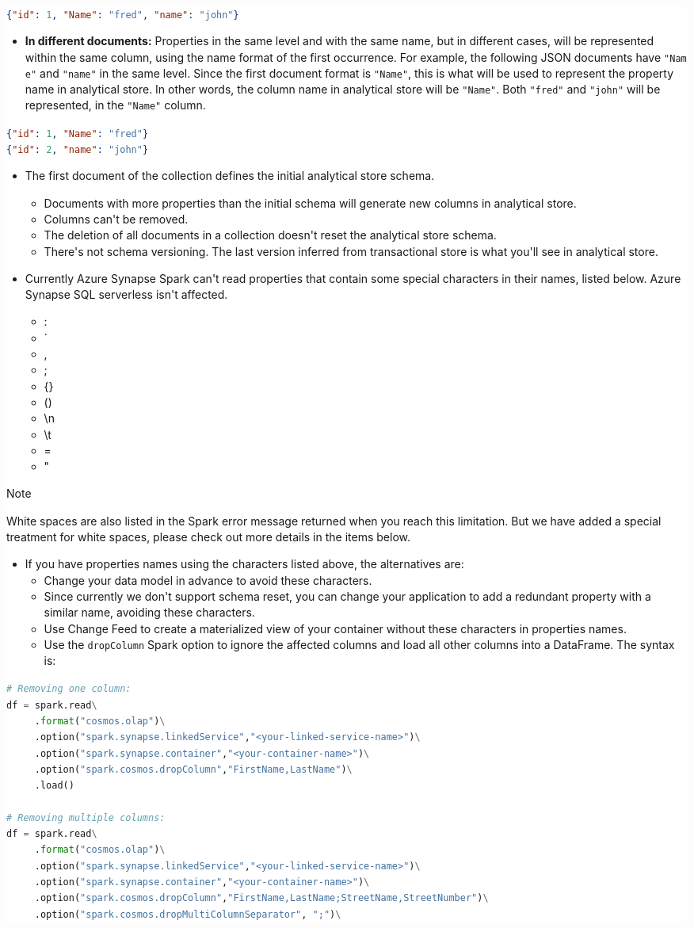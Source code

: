   
  ```json
  {"id": 1, "Name": "fred", "name": "john"}
  ```
  
  * **In different documents:** Properties in the same level and with the same name, but in different cases, will be represented within the same column, using the name format of the first occurrence. For example, the following JSON documents have `"Name"` and `"name"` in the same level. Since the first document format is `"Name"`, this is what will be used to represent the property name in analytical store. In other words, the column name in analytical store will be `"Name"`. Both `"fred"` and `"john"` will be represented, in the `"Name"` column.


  ```json
  {"id": 1, "Name": "fred"}
  {"id": 2, "name": "john"}
  ```

* The first document of the collection defines the initial analytical store schema.
  * Documents with more properties than the initial schema will generate new columns in analytical store.
  * Columns can't be removed.
  * The deletion of all documents in a collection doesn't reset the analytical store schema.
  * There's not schema versioning. The last version inferred from transactional store is what you'll see in analytical store.

* Currently Azure Synapse Spark can't read properties that contain some special characters in their names, listed below. Azure Synapse SQL serverless isn't affected.
  * : 
  * ` 
  * , 
  * ; 
  * {}
  * ()
  * \n
  * \t
  * =
  * "

> [!NOTE]
> White spaces are also listed in the Spark error message returned when you reach this limitation. But we have added a special treatment for white spaces, please check out more details in the items below.
 
* If you have properties names using the characters listed above, the alternatives are:
   * Change your data model in advance to avoid these characters.
   * Since currently we don't support schema reset, you can change your application to add a redundant property with a similar name, avoiding these characters.
   * Use Change Feed to create a materialized view of your container without these characters in properties names.
   * Use the `dropColumn` Spark option to ignore the affected columns and load all other columns into a DataFrame. The syntax is:

```Python
# Removing one column:
df = spark.read\
     .format("cosmos.olap")\
     .option("spark.synapse.linkedService","<your-linked-service-name>")\
     .option("spark.synapse.container","<your-container-name>")\
     .option("spark.cosmos.dropColumn","FirstName,LastName")\
     .load()
     
# Removing multiple columns:
df = spark.read\
     .format("cosmos.olap")\
     .option("spark.synapse.linkedService","<your-linked-service-name>")\
     .option("spark.synapse.container","<your-container-name>")\
     .option("spark.cosmos.dropColumn","FirstName,LastName;StreetName,StreetNumber")\
     .option("spark.cosmos.dropMultiColumnSeparator", ";")\
```